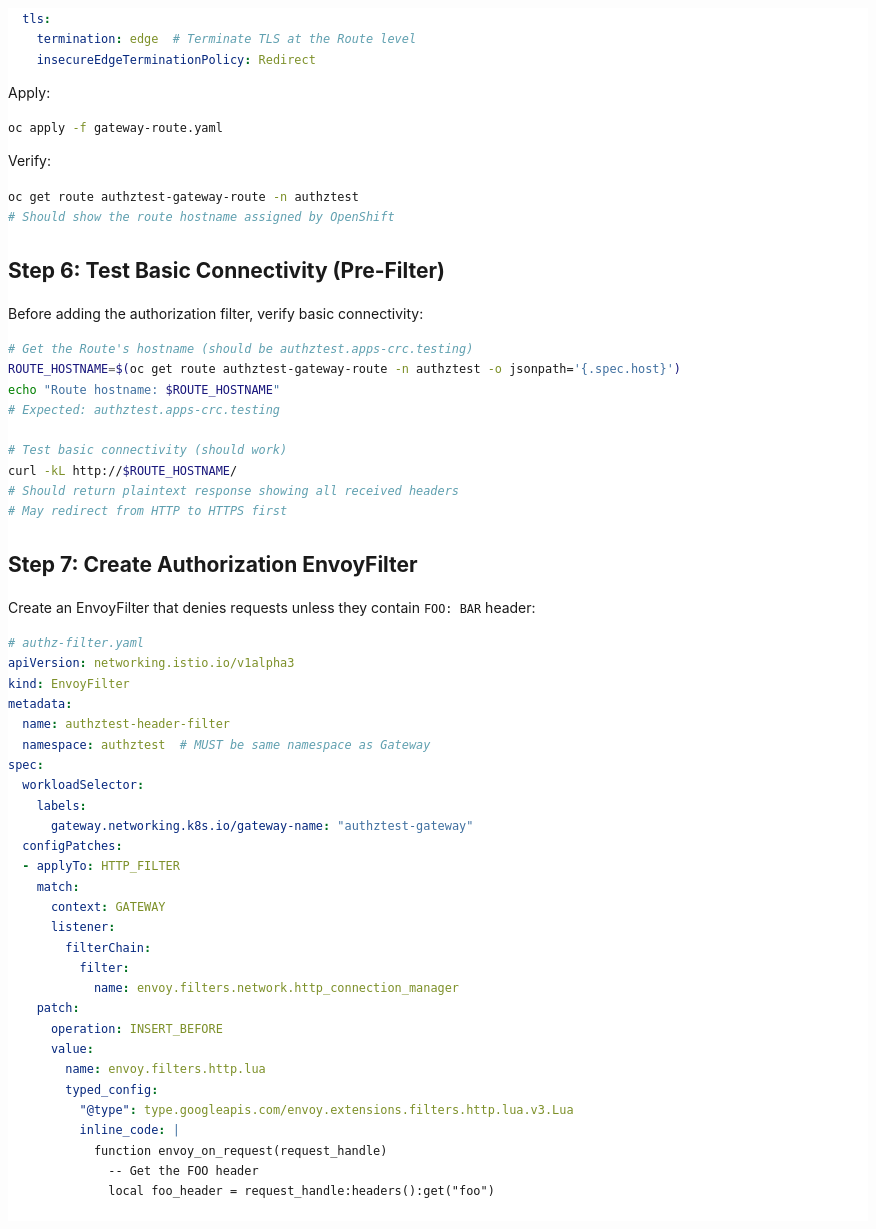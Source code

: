 ```yaml
  tls:
    termination: edge  # Terminate TLS at the Route level
    insecureEdgeTerminationPolicy: Redirect
```

Apply:
```bash
oc apply -f gateway-route.yaml
```

Verify:
```bash
oc get route authztest-gateway-route -n authztest
# Should show the route hostname assigned by OpenShift
```

## Step 6: Test Basic Connectivity (Pre-Filter)

Before adding the authorization filter, verify basic connectivity:

```bash
# Get the Route's hostname (should be authztest.apps-crc.testing)
ROUTE_HOSTNAME=$(oc get route authztest-gateway-route -n authztest -o jsonpath='{.spec.host}')
echo "Route hostname: $ROUTE_HOSTNAME"
# Expected: authztest.apps-crc.testing

# Test basic connectivity (should work)
curl -kL http://$ROUTE_HOSTNAME/
# Should return plaintext response showing all received headers
# May redirect from HTTP to HTTPS first
```

## Step 7: Create Authorization EnvoyFilter

Create an EnvoyFilter that denies requests unless they contain `FOO: BAR` header:

```yaml
# authz-filter.yaml
apiVersion: networking.istio.io/v1alpha3
kind: EnvoyFilter
metadata:
  name: authztest-header-filter
  namespace: authztest  # MUST be same namespace as Gateway
spec:
  workloadSelector:
    labels:
      gateway.networking.k8s.io/gateway-name: "authztest-gateway"
  configPatches:
  - applyTo: HTTP_FILTER
    match:
      context: GATEWAY
      listener:
        filterChain:
          filter:
            name: envoy.filters.network.http_connection_manager
    patch:
      operation: INSERT_BEFORE
      value:
        name: envoy.filters.http.lua
        typed_config:
          "@type": type.googleapis.com/envoy.extensions.filters.http.lua.v3.Lua
          inline_code: |
            function envoy_on_request(request_handle)
              -- Get the FOO header
              local foo_header = request_handle:headers():get("foo")
              
```